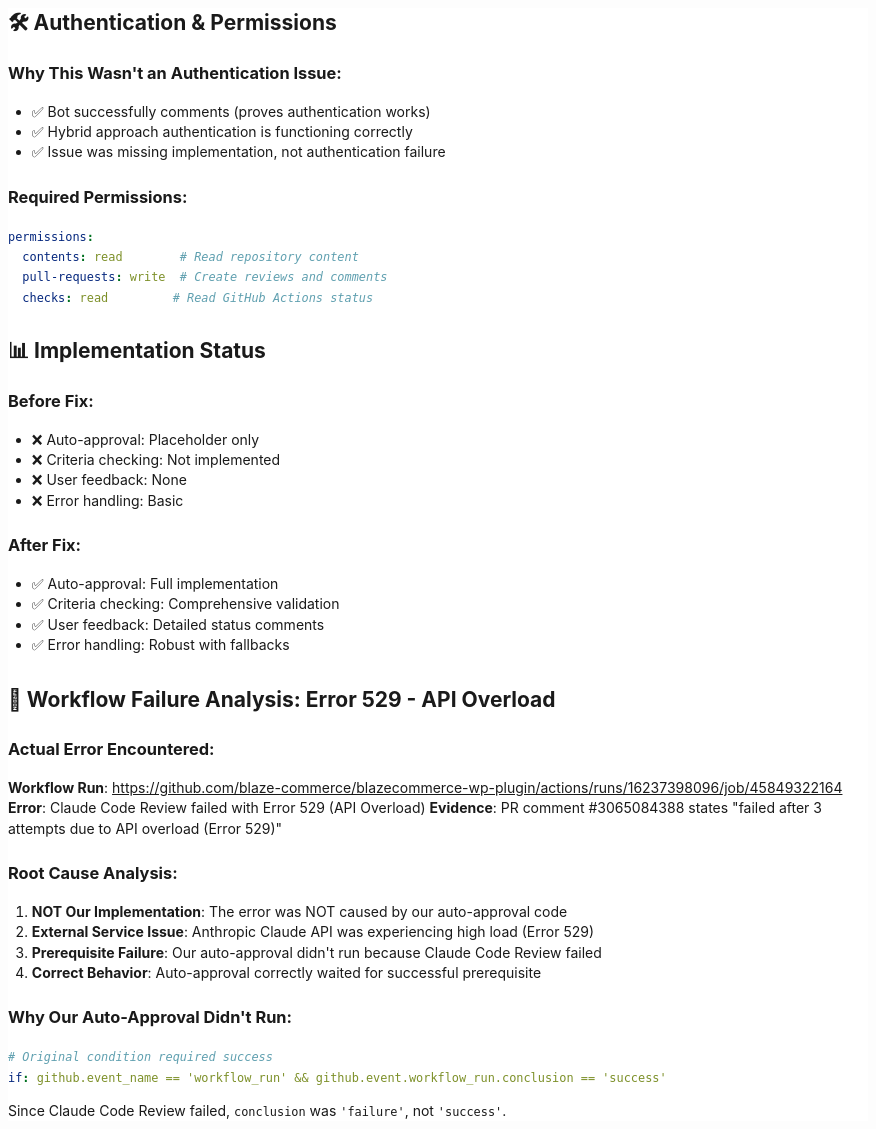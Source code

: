 ## 🛠️ **Authentication & Permissions**

### **Why This Wasn't an Authentication Issue:**
- ✅ Bot successfully comments (proves authentication works)
- ✅ Hybrid approach authentication is functioning correctly
- ✅ Issue was missing implementation, not authentication failure

### **Required Permissions:**
```yaml
permissions:
  contents: read        # Read repository content
  pull-requests: write  # Create reviews and comments
  checks: read         # Read GitHub Actions status
```

## 📊 **Implementation Status**

### **Before Fix:**
- ❌ Auto-approval: Placeholder only
- ❌ Criteria checking: Not implemented
- ❌ User feedback: None
- ❌ Error handling: Basic

### **After Fix:**
- ✅ Auto-approval: Full implementation
- ✅ Criteria checking: Comprehensive validation
- ✅ User feedback: Detailed status comments
- ✅ Error handling: Robust with fallbacks

## 🚨 **Workflow Failure Analysis: Error 529 - API Overload**

### **Actual Error Encountered:**
**Workflow Run**: https://github.com/blaze-commerce/blazecommerce-wp-plugin/actions/runs/16237398096/job/45849322164
**Error**: Claude Code Review failed with Error 529 (API Overload)
**Evidence**: PR comment #3065084388 states "failed after 3 attempts due to API overload (Error 529)"

### **Root Cause Analysis:**
1. **NOT Our Implementation**: The error was NOT caused by our auto-approval code
2. **External Service Issue**: Anthropic Claude API was experiencing high load (Error 529)
3. **Prerequisite Failure**: Our auto-approval didn't run because Claude Code Review failed
4. **Correct Behavior**: Auto-approval correctly waited for successful prerequisite

### **Why Our Auto-Approval Didn't Run:**
```yaml
# Original condition required success
if: github.event_name == 'workflow_run' && github.event.workflow_run.conclusion == 'success'
```
Since Claude Code Review failed, `conclusion` was `'failure'`, not `'success'`.
